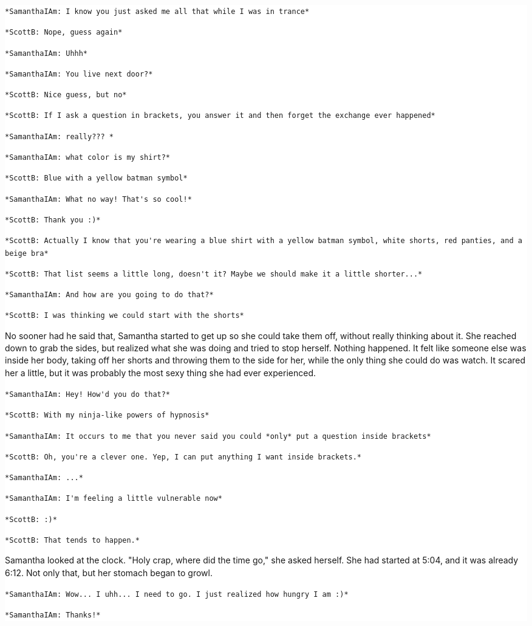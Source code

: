 `*SamanthaIAm: I know you just asked me all that while I was in trance*`

`*ScottB: Nope, guess again*`

`*SamanthaIAm: Uhhh*`

`*SamanthaIAm: You live next door?*`

`*ScottB: Nice guess, but no*`

`*ScottB: If I ask a question in brackets, you answer it and then forget the exchange ever happened*`

`*SamanthaIAm: really??? *`

`*SamanthaIAm: what color is my shirt?*`

`*ScottB: Blue with a yellow batman symbol*`

`*SamanthaIAm: What no way! That's so cool!*`

`*ScottB: Thank you :)*`

`*ScottB: Actually I know that you're wearing a blue shirt with a yellow batman symbol, white shorts, red panties, and a beige bra*`

`*ScottB: That list seems a little long, doesn't it? Maybe we should make it a little shorter...*`

`*SamanthaIAm: And how are you going to do that?*`

`*ScottB: I was thinking we could start with the shorts*`


  No sooner had he said that, Samantha started to get up so she could take them off, without really thinking about it. She reached down to grab the sides, but realized what she was doing and tried to stop herself. Nothing happened. It felt like someone else was inside her body, taking off her shorts and throwing them to the side for her, while the only thing she could do was watch. It scared her a little, but it was probably the most sexy thing she had ever experienced.


`*SamanthaIAm: Hey! How'd you do that?*`

`*ScottB: With my ninja-like powers of hypnosis*`

`*SamanthaIAm: It occurs to me that you never said you could *only* put a question inside brackets*`

`*ScottB: Oh, you're a clever one. Yep, I can put anything I want inside brackets.*`

`*SamanthaIAm: ...*`

`*SamanthaIAm: I'm feeling a little vulnerable now*`

`*ScottB: :)*`

`*ScottB: That tends to happen.*`


  Samantha looked at the clock. "Holy crap, where did the time go," she asked herself. She had started at 5:04, and it was already 6:12. Not only that, but her stomach began to growl.


`*SamanthaIAm: Wow... I uhh... I need to go. I just realized how hungry I am :)*`

`*SamanthaIAm: Thanks!*`
